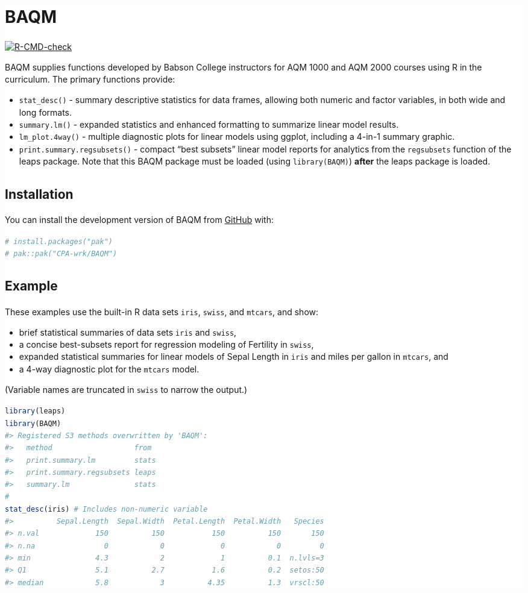


# BAQM



[![R-CMD-check](https://github.com/CPA-wrk/BAQM/actions/workflows/R-CMD-check.yaml/badge.svg)](https://github.com/CPA-wrk/BAQM/actions/workflows/R-CMD-check.yaml)




BAQM supplies functions developed by Babson College instructors for AQM
1000 and AQM 2000 courses using R in the curriculum. The primary
functions provide:

- `stat_desc()` - summary descriptive statistics for data frames,
  allowing both numeric and factor variables, in both wide and long
  formats.
- `summary.lm()` - expanded statistics and enhanced formatting to
  summarize linear model results.
- `lm_plot.4way()` - multiple diagnostic plots for linear models using
  ggplot, including a 4-in-1 summary graphic.
- `print.summary.regsubsets()` - compact “best subsets” linear model
  reports for analytics from the `regsubsets` function of the leaps
  package. Note that this BAQM package must be loaded (using
  `library(BAQM)`) **after** the leaps package is loaded.

## Installation

You can install the development version of BAQM from
[GitHub](https://github.com/) with:

``` r
# install.packages("pak")
# pak::pak("CPA-wrk/BAQM")
```

## Example

These examples use the built-in R data sets `iris`, `swiss`, and
`mtcars`, and show:

- brief statistical summaries of data sets `iris` and `swiss`,
- a concise best-subsets report for regression modeling of Fertility in
  `swiss`,
- expanded statistical summaries for linear models of Sepal Length in
  `iris` and miles per gallon in `mtcars`, and
- a 4-way diagnostic plot for the `mtcars` model.

(Variable names are truncated in `swiss` to narrow the output.)

``` r
library(leaps)
library(BAQM)
#> Registered S3 methods overwritten by 'BAQM':
#>   method                   from 
#>   print.summary.lm         stats
#>   print.summary.regsubsets leaps
#>   summary.lm               stats
#
stat_desc(iris) # Includes non-numeric variable
#>          Sepal.Length  Sepal.Width  Petal.Length  Petal.Width   Species
#> n.val             150          150           150          150       150
#> n.na                0            0             0            0         0
#> min               4.3            2             1          0.1  n.lvls=3
#> Q1                5.1          2.7           1.6          0.2  setos:50
#> median            5.8            3          4.35          1.3  vrscl:50
```